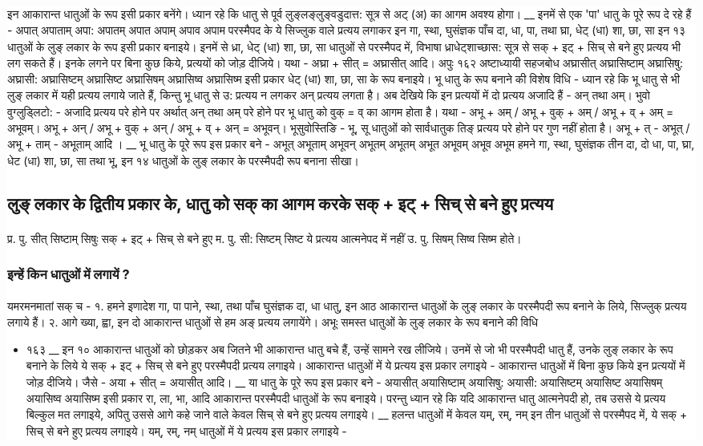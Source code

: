 इन आकारान्त धातुओं के रूप इसी प्रकार बनेंगे। ध्यान रहे कि धातु से पूर्व लुङ्लङ्लुङ्वडुदात्त: सूत्र से अट् (अ) का आगम अवश्य होगा।
__ इनमें से एक 'पा' धातु के पूरे रूप दे रहे हैं - अपात्
अपाताम् अपा:
अपातम्
अपात अपाम्
अपाव
अपाम परस्मैपद के ये सिज्लुक वाले प्रत्यय लगाकर इन गा, स्था, घुसंज्ञक पाँच दा, धा, पा, तथा घ्रा, धेट् (धा) शा, छा, सा इन १३ धातुओं के लुङ् लकार के रूप इसी प्रकार बनाइये।
इनमें से ध्रा, धेट् (धा) शा, छा, सा धातुओं से परस्मैपद में, विभाषा ध्राधेट्शाच्छास: सूत्र से सक् + इट् + सिच् से बने हुए प्रत्यय भी लग सकते हैं। इनके लगने पर बिना कुछ किये, प्रत्ययों को जोड़ दीजिये। यथा - अघ्रा + सीत् = अघ्रासीत् आदि।
अपुः
१६२
अष्टाध्यायी सहजबोध
अघ्रासीत्
अघ्रासिष्टाम् अघ्रासिषु: अघ्रासी:
अघ्रासिष्टम् अघ्रासिष्ट अघ्रासिषम्
अघ्रासिष्व
अघ्रासिष्म इसी प्रकार धेट् (धा) शा, छा, सा के रूप बनाइये। भू धातु के रूप बनाने की विशेष विधि -
ध्यान रहे कि भू धातु से भी लुङ् लकार में यही प्रत्यय लगाये जाते हैं, किन्तु भू धातु से उ: प्रत्यय न लगकर अन् प्रत्यय लगता है। अब देखिये कि इन
प्रत्ययों में दो प्रत्यय अजादि हैं - अन् तथा अम्।
भुवो वुग्लुड्लिटो: - अजादि प्रत्यय परे होने पर अर्थात् अन् तथा अम् परे होने पर भू धातु को वुक् = व् का आगम होता है। यथा - अभू + अम् / अभू + वुक् + अम् / अभू + व् + अम् = अभूवम्। अभू + अन् / अभू + वुक् + अन् / अभू + व् + अन् = अभूवन्।
भूसुवोस्तिङि - भू, सू धातुओं को सार्वधातुक तिङ् प्रत्यय परे होने पर गुण नहीं होता है। अभू + त् - अभूत् / अभू + ताम् - अभूताम् आदि ।
__ भू धातु के पूरे रूप इस प्रकार बने - अभूत्
अभूताम्
अभूवन् अभूतम् अभूतम्
अभूत अभूवम्
अभूव
अभूम हमने गा, स्था, घुसंज्ञक तीन दा, दो धा, पा, घ्रा, धेट (धा) शा, छा, सा तथा भू, इन १४ धातुओं के लुङ् लकार के परस्मैपदी रूप बनाना सीखा।
## लुङ् लकार के द्वितीय प्रकार के, धातु को सक् का आगम करके सक् + इट् + सिच् से बने हुए प्रत्यय
प्र. पु. सीत् सिष्टाम् सिषुः सक् + इट् + सिच् से बने हुए म. पु. सी: सिष्टम् सिष्ट ये प्रत्यय आत्मनेपद में नहीं उ. पु. सिषम् सिष्व सिष्म होते।
### इन्हें किन धातुओं में लगायें ?
यमरमनमातां सक् च -
१. हमने इणादेश गा, पा पाने, स्था, तथा पाँच घुसंज्ञक दा, धा धातु, इन आठ आकारान्त धातुओं के लुङ् लकार के परस्मैपदी रूप बनाने के लिये, सिज्लुक् प्रत्यय लगाये हैं।
२. आगे ख्या, ह्वा, इन दो आकारान्त धातुओं से हम अङ् प्रत्यय लगायेंगे।
अभूः
समस्त धातुओं के लुङ् लकार के रूप बनाने की विधि
- १६३
__ इन १० आकारान्त धातुओं को छोड़कर अब जितने भी आकारान्त धातु बचे हैं, उन्हें सामने रख लीजिये। उनमें से जो भी परस्मैपदी धातु हैं, उनके लुङ् लकार के रूप बनाने के लिये ये सक् + इट् + सिच् से बने हुए परस्मैपदी प्रत्यय लगाइये। आकारान्त धातुओं में ये प्रत्यय इस प्रकार लगाइये -
आकारान्त धातुओं में बिना कुछ किये इन प्रत्ययों में जोड़ दीजिये। जैसे - अया + सीत् = अयासीत् आदि।
__ या धातु के पूरे रूप इस प्रकार बने - अयासीत्
अयासिष्टाम् अयासिषु: अयासी:
अयासिष्टम् अयासिष्ट अयासिषम्
अयासिष्व
अयासिष्म इसी प्रकार रा, ला, भा, आदि आकारान्त परस्मैपदी धातुओं के रूप बनाइये।
परन्तु ध्यान रहे कि यदि आकारान्त धातु आत्मनेपदी हो, तब उससे ये प्रत्यय बिल्कुल मत लगाइये, अपितु उससे आगे कहे जाने वाले केवल सिच् से बने हुए प्रत्यय लगाइये।
__ हलन्त धातुओं में केवल यम्, रम्, नम् इन तीन धातुओं से परस्मैपद में, ये सक् + सिच् से बने हुए प्रत्यय लगाइये।
यम्, रम्, नम् धातुओं में ये प्रत्यय इस प्रकार लगाइये -